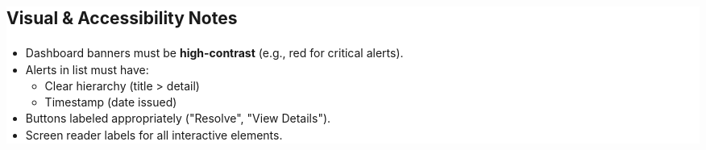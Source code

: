 
## **Visual & Accessibility Notes**

- Dashboard banners must be **high-contrast** (e.g., red for critical alerts).
- Alerts in list must have:
    - Clear hierarchy (title > detail)
    - Timestamp (date issued)
- Buttons labeled appropriately ("Resolve", "View Details").
- Screen reader labels for all interactive elements.